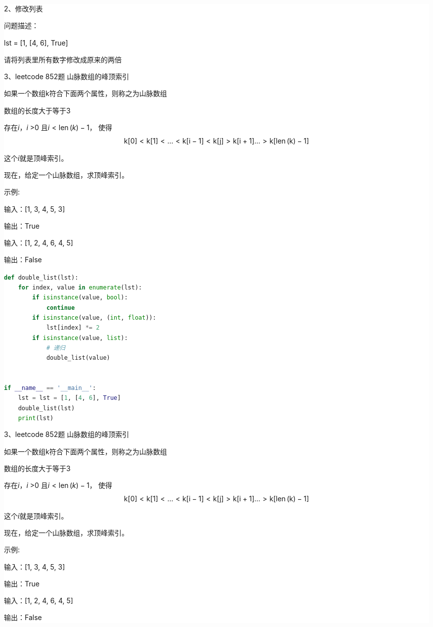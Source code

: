 2、修改列表

问题描述：

lst = [1, [4, 6], True]

请将列表里所有数字修改成原来的两倍

3、leetcode 852题 山脉数组的峰顶索引

如果一个数组k符合下面两个属性，则称之为山脉数组

数组的长度大于等于3

存在$i$，$i$ >0 且$i<\operatorname{len}(k)-1$， 使得$$\mathrm{k}[0]<\mathrm{k}[1]<\ldots<\mathrm{k}[\mathrm{i}-1]<\mathrm{k}[\mathrm{j}]>\mathrm{k}[\mathrm{i}+1] \ldots>\mathrm{k}[\operatorname{len}(\mathrm{k})-1]$$

这个$i$就是顶峰索引。

现在，给定一个山脉数组，求顶峰索引。

示例:

输入：[1, 3, 4, 5, 3]

输出：True

输入：[1, 2, 4, 6, 4, 5]

输出：False
```python
def double_list(lst):
    for index, value in enumerate(lst):
        if isinstance(value, bool):
            continue
        if isinstance(value, (int, float)):
            lst[index] *= 2
        if isinstance(value, list):
            # 递归
            double_list(value)


if __name__ == '__main__':
    lst = lst = [1, [4, 6], True]
    double_list(lst)
    print(lst)
```

3、leetcode 852题 山脉数组的峰顶索引

如果一个数组k符合下面两个属性，则称之为山脉数组

数组的长度大于等于3

存在$i$，$i$ >0 且$i<\operatorname{len}(k)-1$， 使得$$\mathrm{k}[0]<\mathrm{k}[1]<\ldots<\mathrm{k}[\mathrm{i}-1]<\mathrm{k}[\mathrm{j}]>\mathrm{k}[\mathrm{i}+1] \ldots>\mathrm{k}[\operatorname{len}(\mathrm{k})-1]$$

这个$i$就是顶峰索引。

现在，给定一个山脉数组，求顶峰索引。

示例:

输入：[1, 3, 4, 5, 3]

输出：True

输入：[1, 2, 4, 6, 4, 5]

输出：False
```python

```
